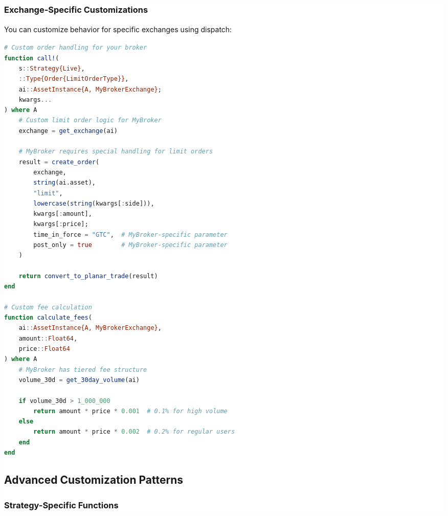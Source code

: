 ### Exchange-Specific Customizations

You can customize behavior for specific exchanges using dispatch:

```julia
# Custom order handling for your broker
function call!(
    s::Strategy{Live},
    ::Type{Order{LimitOrderType}},
    ai::AssetInstance{A, MyBrokerExchange};
    kwargs...
) where A
    # Custom limit order logic for MyBroker
    exchange = get_exchange(ai)
    
    # MyBroker requires special handling for limit orders
    result = create_order(
        exchange,
        string(ai.asset),
        "limit",
        lowercase(string(kwargs[:side])),
        kwargs[:amount],
        kwargs[:price];
        time_in_force = "GTC",  # MyBroker-specific parameter
        post_only = true        # MyBroker-specific parameter
    )
    
    return convert_to_planar_trade(result)
end

# Custom fee calculation
function calculate_fees(
    ai::AssetInstance{A, MyBrokerExchange},
    amount::Float64,
    price::Float64
) where A
    # MyBroker has tiered fee structure
    volume_30d = get_30day_volume(ai)
    
    if volume_30d > 1_000_000
        return amount * price * 0.001  # 0.1% for high volume
    else
        return amount * price * 0.002  # 0.2% for regular users
    end
end
```

## Advanced Customization Patterns

### Strategy-Specific Functions
